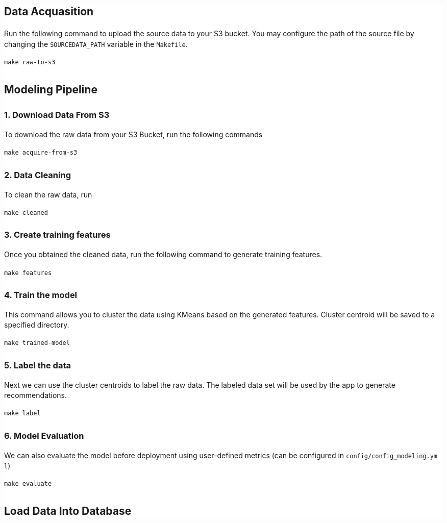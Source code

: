 ## Data Acquasition
Run the following command to upload the source data to your S3 bucket. You may configure the path of the source file by changing the `SOURCEDATA_PATH` variable in the `Makefile`.

```shell
make raw-to-s3
```

## Modeling Pipeline

### 1. Download Data From S3
To download the raw data from your S3 Bucket, run the following commands
```shell
make acquire-from-s3
```
### 2. Data Cleaning
To clean the raw data, run 
```shell
make cleaned
```

### 3. Create training features
Once you obtained the cleaned data, run the following command to generate training features.
```shell
make features
```

### 4. Train the model
This command allows you to cluster the data using KMeans based on the generated features. Cluster centroid will be saved to a specified directory.
```shell
make trained-model
```

### 5. Label the data
Next we can use the cluster centroids to label the raw data. The labeled data set will be used by the app to generate recommendations.
```shell
make label
```

### 6. Model Evaluation
We can also evaluate the model before deployment using user-defined metrics (can be configured in `config/config_modeling.yml`)
```shell
make evaluate
```

## Load Data Into Database
